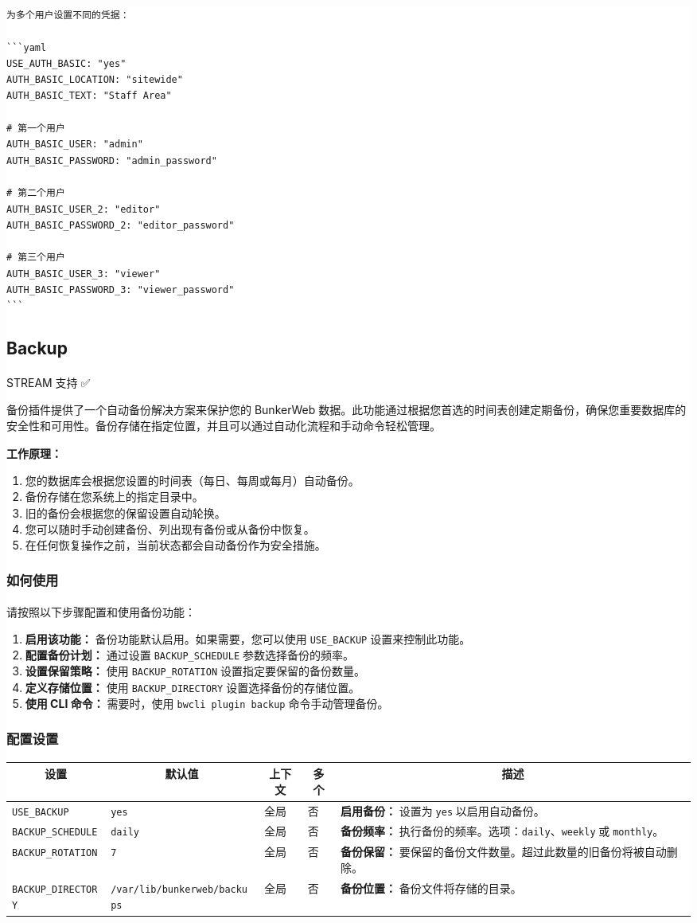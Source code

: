     为多个用户设置不同的凭据：

    ```yaml
    USE_AUTH_BASIC: "yes"
    AUTH_BASIC_LOCATION: "sitewide"
    AUTH_BASIC_TEXT: "Staff Area"

    # 第一个用户
    AUTH_BASIC_USER: "admin"
    AUTH_BASIC_PASSWORD: "admin_password"

    # 第二个用户
    AUTH_BASIC_USER_2: "editor"
    AUTH_BASIC_PASSWORD_2: "editor_password"

    # 第三个用户
    AUTH_BASIC_USER_3: "viewer"
    AUTH_BASIC_PASSWORD_3: "viewer_password"
    ```

## Backup

STREAM 支持 :white_check_mark:

备份插件提供了一个自动备份解决方案来保护您的 BunkerWeb 数据。此功能通过根据您首选的时间表创建定期备份，确保您重要数据库的安全性和可用性。备份存储在指定位置，并且可以通过自动化流程和手动命令轻松管理。

**工作原理：**

1.  您的数据库会根据您设置的时间表（每日、每周或每月）自动备份。
2.  备份存储在您系统上的指定目录中。
3.  旧的备份会根据您的保留设置自动轮换。
4.  您可以随时手动创建备份、列出现有备份或从备份中恢复。
5.  在任何恢复操作之前，当前状态都会自动备份作为安全措施。

### 如何使用

请按照以下步骤配置和使用备份功能：

1.  **启用该功能：** 备份功能默认启用。如果需要，您可以使用 `USE_BACKUP` 设置来控制此功能。
2.  **配置备份计划：** 通过设置 `BACKUP_SCHEDULE` 参数选择备份的频率。
3.  **设置保留策略：** 使用 `BACKUP_ROTATION` 设置指定要保留的备份数量。
4.  **定义存储位置：** 使用 `BACKUP_DIRECTORY` 设置选择备份的存储位置。
5.  **使用 CLI 命令：** 需要时，使用 `bwcli plugin backup` 命令手动管理备份。

### 配置设置

| 设置               | 默认值                       | 上下文 | 多个 | 描述                                                                  |
| ------------------ | ---------------------------- | ------ | ---- | --------------------------------------------------------------------- |
| `USE_BACKUP`       | `yes`                        | 全局   | 否   | **启用备份：** 设置为 `yes` 以启用自动备份。                          |
| `BACKUP_SCHEDULE`  | `daily`                      | 全局   | 否   | **备份频率：** 执行备份的频率。选项：`daily`、`weekly` 或 `monthly`。 |
| `BACKUP_ROTATION`  | `7`                          | 全局   | 否   | **备份保留：** 要保留的备份文件数量。超过此数量的旧备份将被自动删除。 |
| `BACKUP_DIRECTORY` | `/var/lib/bunkerweb/backups` | 全局   | 否   | **备份位置：** 备份文件将存储的目录。                                 |
